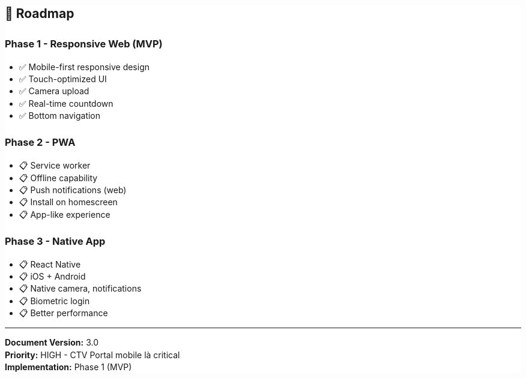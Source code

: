 
## 📱 Roadmap

### Phase 1 - Responsive Web (MVP)
- ✅ Mobile-first responsive design
- ✅ Touch-optimized UI
- ✅ Camera upload
- ✅ Real-time countdown
- ✅ Bottom navigation

### Phase 2 - PWA
- 📋 Service worker
- 📋 Offline capability
- 📋 Push notifications (web)
- 📋 Install on homescreen
- 📋 App-like experience

### Phase 3 - Native App
- 📋 React Native
- 📋 iOS + Android
- 📋 Native camera, notifications
- 📋 Biometric login
- 📋 Better performance

---

**Document Version:** 3.0  
**Priority:** HIGH - CTV Portal mobile là critical  
**Implementation:** Phase 1 (MVP)






